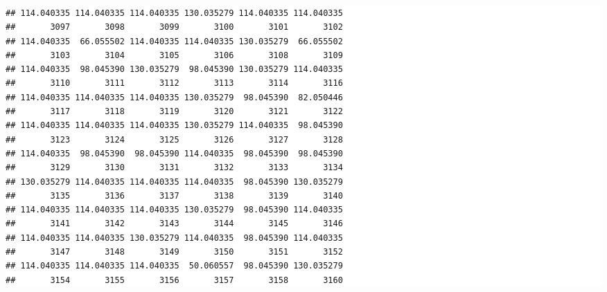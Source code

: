     ## 114.040335 114.040335 114.040335 130.035279 114.040335 114.040335 
    ##       3097       3098       3099       3100       3101       3102 
    ## 114.040335  66.055502 114.040335 114.040335 130.035279  66.055502 
    ##       3103       3104       3105       3106       3108       3109 
    ## 114.040335  98.045390 130.035279  98.045390 130.035279 114.040335 
    ##       3110       3111       3112       3113       3114       3116 
    ## 114.040335 114.040335 114.040335 130.035279  98.045390  82.050446 
    ##       3117       3118       3119       3120       3121       3122 
    ## 114.040335 114.040335 114.040335 130.035279 114.040335  98.045390 
    ##       3123       3124       3125       3126       3127       3128 
    ## 114.040335  98.045390  98.045390 114.040335  98.045390  98.045390 
    ##       3129       3130       3131       3132       3133       3134 
    ## 130.035279 114.040335 114.040335 114.040335  98.045390 130.035279 
    ##       3135       3136       3137       3138       3139       3140 
    ## 114.040335 114.040335 114.040335 130.035279  98.045390 114.040335 
    ##       3141       3142       3143       3144       3145       3146 
    ## 114.040335 114.040335 130.035279 114.040335  98.045390 114.040335 
    ##       3147       3148       3149       3150       3151       3152 
    ## 114.040335 114.040335 114.040335  50.060557  98.045390 130.035279 
    ##       3154       3155       3156       3157       3158       3160 